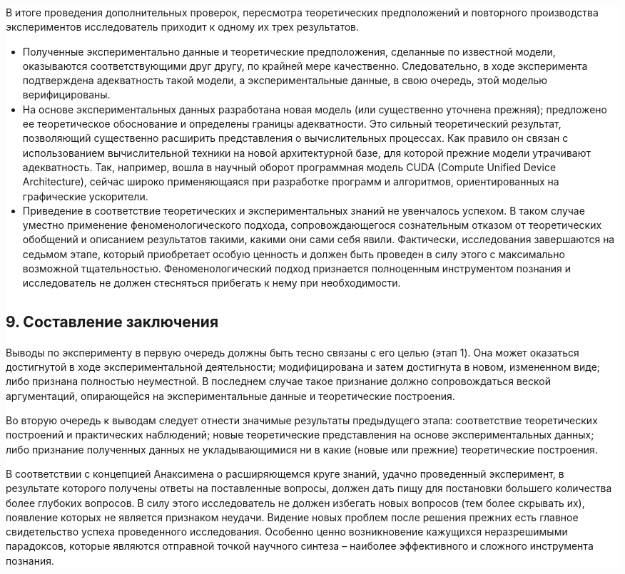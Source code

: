 В итоге проведения дополнительных проверок, пересмотра теоретических предположений и повторного производства экспериментов исследователь приходит к одному их трех результатов. 
 - Полученные экспериментально данные и теоретические предположения, сделанные по известной модели, оказываются соответствующими друг другу, по крайней мере качественно. Следовательно, в ходе эксперимента подтверждена адекватность такой модели, а экспериментальные данные, в свою очередь, этой моделью верифицированы. 
 - На основе экспериментальных данных разработана новая модель (или существенно уточнена прежняя); предложено ее теоретическое обоснование и определены границы адекватности. Это сильный теоретический результат, позволяющий существенно расширить представления о вычислительных процессах. Как правило он связан с использованием вычислительной техники на новой архитектурной базе, для которой прежние модели утрачивают адекватность. Так, например, вошла в научный оборот программная модель CUDA (Compute Unified Device Architecture), сейчас широко применяющаяся при разработке программ и алгоритмов, ориентированных на графические ускорители. 
 - Приведение в соответствие теоретических и экспериментальных знаний не увенчалось успехом. В таком случае уместно применение феноменологического подхода, сопровождающегося сознательным отказом от теоретических обобщений и описанием результатов такими, какими они сами себя явили. Фактически, исследования завершаются на седьмом этапе, который приобретает особую ценность и должен быть проведен в силу этого с максимально возможной тщательностью. Феноменологический подход признается полноценным инструментом познания и исследователь не должен стесняться прибегать к нему при необходимости.
## 9. Составление заключения
Выводы по эксперименту в первую очередь должны быть тесно связаны с его целью (этап 1). Она может оказаться достигнутой в ходе экспериментальной деятельности; модифицирована и затем достигнута в новом, измененном виде; либо признана полностью неуместной. В последнем случае такое признание должно сопровождаться веской аргументаций, опирающейся на экспериментальные данные и теоретические построения. 

Во вторую очередь к выводам следует отнести значимые результаты предыдущего этапа: соответствие теоретических построений и практических наблюдений; новые теоретические представления на основе экспериментальных данных; либо признание полученных данных не укладывающимися ни в какие (новые или прежние) теоретические построения. 

В соответствии с концепцией Анаксимена о расширяющемся круге знаний, удачно проведенный эксперимент, в результате которого получены ответы на поставленные вопросы, должен дать пищу для постановки большего количества более глубоких вопросов. В силу этого исследователь не должен избегать новых вопросов (тем более скрывать их), появление которых не является признаком неудачи. Видение новых проблем после решения прежних есть главное свидетельство успеха проведенного исследования. Особенно ценно возникновение кажущихся неразрешимыми парадоксов, которые являются отправной точкой научного синтеза – наиболее эффективного и сложного инструмента познания.
